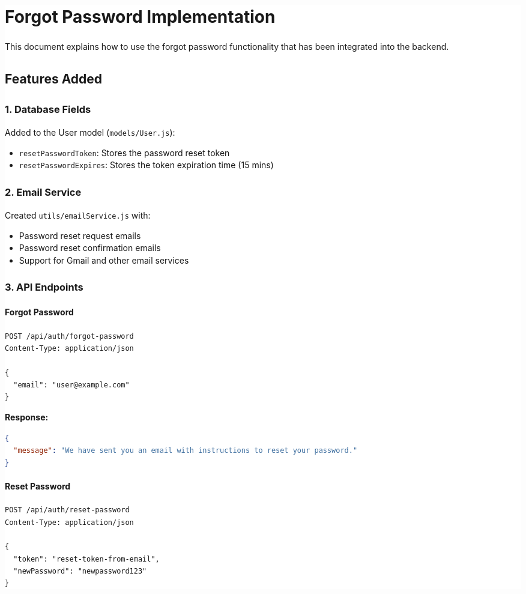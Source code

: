 # Forgot Password Implementation

This document explains how to use the forgot password functionality that has been integrated into the backend.

## Features Added

### 1. Database Fields

Added to the User model (`models/User.js`):

- `resetPasswordToken`: Stores the password reset token
- `resetPasswordExpires`: Stores the token expiration time (15 mins)

### 2. Email Service

Created `utils/emailService.js` with:

- Password reset request emails
- Password reset confirmation emails
- Support for Gmail and other email services

### 3. API Endpoints

#### Forgot Password

```
POST /api/auth/forgot-password
Content-Type: application/json

{
  "email": "user@example.com"
}
```

**Response:**

```json
{
  "message": "We have sent you an email with instructions to reset your password."
}
```

#### Reset Password

```
POST /api/auth/reset-password
Content-Type: application/json

{
  "token": "reset-token-from-email",
  "newPassword": "newpassword123"
}
```
